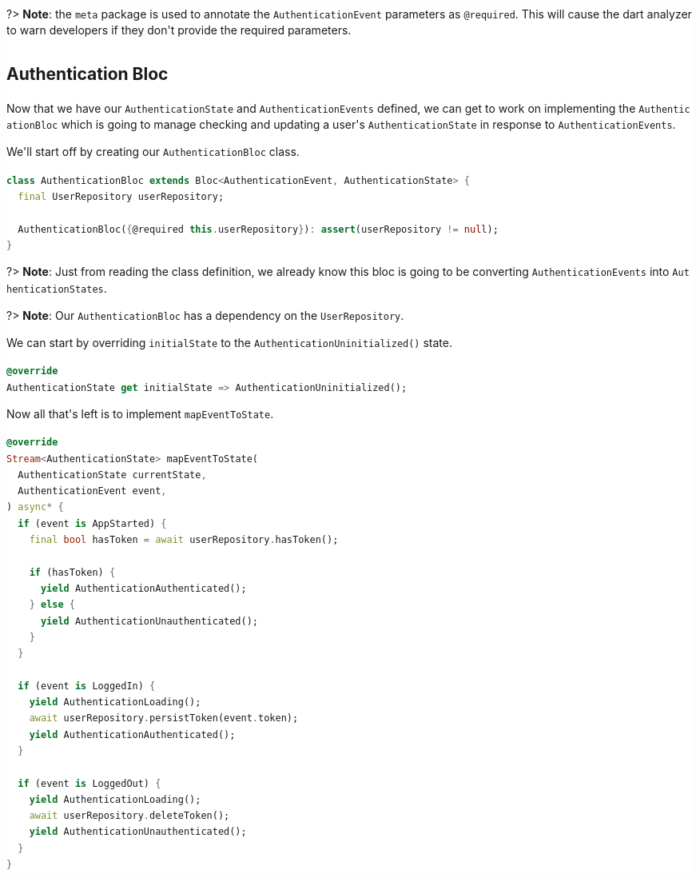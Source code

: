 ?> **Note**: the `meta` package is used to annotate the `AuthenticationEvent` parameters as `@required`. This will cause the dart analyzer to warn developers if they don't provide the required parameters.

## Authentication Bloc

Now that we have our `AuthenticationState` and `AuthenticationEvents` defined, we can get to work on implementing the `AuthenticationBloc` which is going to manage checking and updating a user's `AuthenticationState` in response to `AuthenticationEvents`.

We'll start off by creating our `AuthenticationBloc` class.

```dart
class AuthenticationBloc extends Bloc<AuthenticationEvent, AuthenticationState> {
  final UserRepository userRepository;

  AuthenticationBloc({@required this.userRepository}): assert(userRepository != null);
}
```

?> **Note**: Just from reading the class definition, we already know this bloc is going to be converting `AuthenticationEvents` into `AuthenticationStates`.

?> **Note**: Our `AuthenticationBloc` has a dependency on the `UserRepository`.

We can start by overriding `initialState` to the `AuthenticationUninitialized()` state.

```dart
@override
AuthenticationState get initialState => AuthenticationUninitialized();
```

Now all that's left is to implement `mapEventToState`.

```dart
@override
Stream<AuthenticationState> mapEventToState(
  AuthenticationState currentState,
  AuthenticationEvent event,
) async* {
  if (event is AppStarted) {
    final bool hasToken = await userRepository.hasToken();

    if (hasToken) {
      yield AuthenticationAuthenticated();
    } else {
      yield AuthenticationUnauthenticated();
    }
  }

  if (event is LoggedIn) {
    yield AuthenticationLoading();
    await userRepository.persistToken(event.token);
    yield AuthenticationAuthenticated();
  }

  if (event is LoggedOut) {
    yield AuthenticationLoading();
    await userRepository.deleteToken();
    yield AuthenticationUnauthenticated();
  }
}
```
